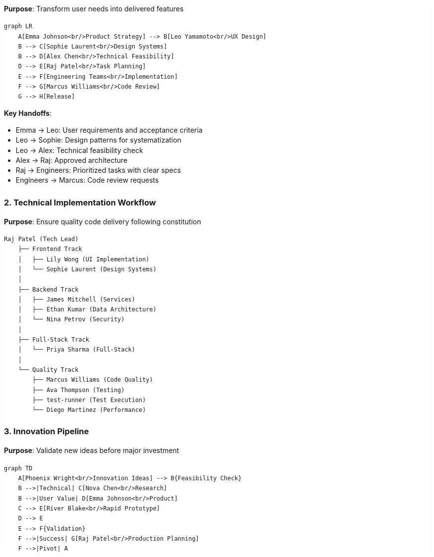 **Purpose**: Transform user needs into delivered features

```mermaid
graph LR
    A[Emma Johnson<br/>Product Strategy] --> B[Leo Yamamoto<br/>UX Design]
    B --> C[Sophie Laurent<br/>Design Systems]
    B --> D[Alex Chen<br/>Technical Feasibility]
    D --> E[Raj Patel<br/>Task Planning]
    E --> F[Engineering Teams<br/>Implementation]
    F --> G[Marcus Williams<br/>Code Review]
    G --> H[Release]
```

**Key Handoffs**:

- Emma → Leo: User requirements and acceptance criteria
- Leo → Sophie: Design patterns for systematization
- Leo → Alex: Technical feasibility check
- Alex → Raj: Approved architecture
- Raj → Engineers: Prioritized tasks with clear specs
- Engineers → Marcus: Code review requests

### 2. Technical Implementation Workflow

**Purpose**: Ensure quality code delivery following constitution

```
Raj Patel (Tech Lead)
    ├── Frontend Track
    │   ├── Lily Wong (UI Implementation)
    │   └── Sophie Laurent (Design Systems)
    │
    ├── Backend Track
    │   ├── James Mitchell (Services)
    │   ├── Ethan Kumar (Data Architecture)
    │   └── Nina Petrov (Security)
    │
    ├── Full-Stack Track
    │   └── Priya Sharma (Full-Stack)
    │
    └── Quality Track
        ├── Marcus Williams (Code Quality)
        ├── Ava Thompson (Testing)
        ├── test-runner (Test Execution)
        └── Diego Martinez (Performance)
```

### 3. Innovation Pipeline

**Purpose**: Validate new ideas before major investment

```mermaid
graph TD
    A[Phoenix Wright<br/>Innovation Ideas] --> B{Feasibility Check}
    B -->|Technical| C[Nova Chen<br/>Research]
    B -->|User Value| D[Emma Johnson<br/>Product]
    C --> E[River Blake<br/>Rapid Prototype]
    D --> E
    E --> F{Validation}
    F -->|Success| G[Raj Patel<br/>Production Planning]
    F -->|Pivot| A
```
